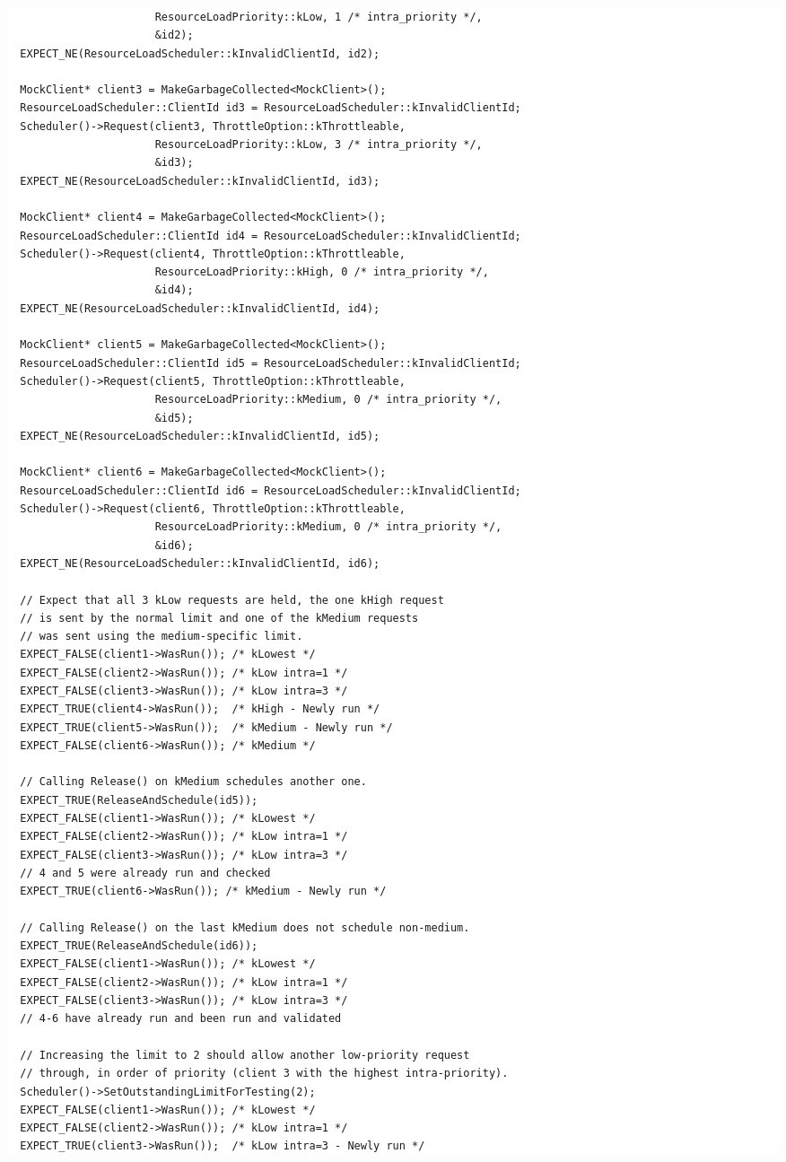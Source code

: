 ```
                       ResourceLoadPriority::kLow, 1 /* intra_priority */,
                       &id2);
  EXPECT_NE(ResourceLoadScheduler::kInvalidClientId, id2);

  MockClient* client3 = MakeGarbageCollected<MockClient>();
  ResourceLoadScheduler::ClientId id3 = ResourceLoadScheduler::kInvalidClientId;
  Scheduler()->Request(client3, ThrottleOption::kThrottleable,
                       ResourceLoadPriority::kLow, 3 /* intra_priority */,
                       &id3);
  EXPECT_NE(ResourceLoadScheduler::kInvalidClientId, id3);

  MockClient* client4 = MakeGarbageCollected<MockClient>();
  ResourceLoadScheduler::ClientId id4 = ResourceLoadScheduler::kInvalidClientId;
  Scheduler()->Request(client4, ThrottleOption::kThrottleable,
                       ResourceLoadPriority::kHigh, 0 /* intra_priority */,
                       &id4);
  EXPECT_NE(ResourceLoadScheduler::kInvalidClientId, id4);

  MockClient* client5 = MakeGarbageCollected<MockClient>();
  ResourceLoadScheduler::ClientId id5 = ResourceLoadScheduler::kInvalidClientId;
  Scheduler()->Request(client5, ThrottleOption::kThrottleable,
                       ResourceLoadPriority::kMedium, 0 /* intra_priority */,
                       &id5);
  EXPECT_NE(ResourceLoadScheduler::kInvalidClientId, id5);

  MockClient* client6 = MakeGarbageCollected<MockClient>();
  ResourceLoadScheduler::ClientId id6 = ResourceLoadScheduler::kInvalidClientId;
  Scheduler()->Request(client6, ThrottleOption::kThrottleable,
                       ResourceLoadPriority::kMedium, 0 /* intra_priority */,
                       &id6);
  EXPECT_NE(ResourceLoadScheduler::kInvalidClientId, id6);

  // Expect that all 3 kLow requests are held, the one kHigh request
  // is sent by the normal limit and one of the kMedium requests
  // was sent using the medium-specific limit.
  EXPECT_FALSE(client1->WasRun()); /* kLowest */
  EXPECT_FALSE(client2->WasRun()); /* kLow intra=1 */
  EXPECT_FALSE(client3->WasRun()); /* kLow intra=3 */
  EXPECT_TRUE(client4->WasRun());  /* kHigh - Newly run */
  EXPECT_TRUE(client5->WasRun());  /* kMedium - Newly run */
  EXPECT_FALSE(client6->WasRun()); /* kMedium */

  // Calling Release() on kMedium schedules another one.
  EXPECT_TRUE(ReleaseAndSchedule(id5));
  EXPECT_FALSE(client1->WasRun()); /* kLowest */
  EXPECT_FALSE(client2->WasRun()); /* kLow intra=1 */
  EXPECT_FALSE(client3->WasRun()); /* kLow intra=3 */
  // 4 and 5 were already run and checked
  EXPECT_TRUE(client6->WasRun()); /* kMedium - Newly run */

  // Calling Release() on the last kMedium does not schedule non-medium.
  EXPECT_TRUE(ReleaseAndSchedule(id6));
  EXPECT_FALSE(client1->WasRun()); /* kLowest */
  EXPECT_FALSE(client2->WasRun()); /* kLow intra=1 */
  EXPECT_FALSE(client3->WasRun()); /* kLow intra=3 */
  // 4-6 have already run and been run and validated

  // Increasing the limit to 2 should allow another low-priority request
  // through, in order of priority (client 3 with the highest intra-priority).
  Scheduler()->SetOutstandingLimitForTesting(2);
  EXPECT_FALSE(client1->WasRun()); /* kLowest */
  EXPECT_FALSE(client2->WasRun()); /* kLow intra=1 */
  EXPECT_TRUE(client3->WasRun());  /* kLow intra=3 - Newly run */
```